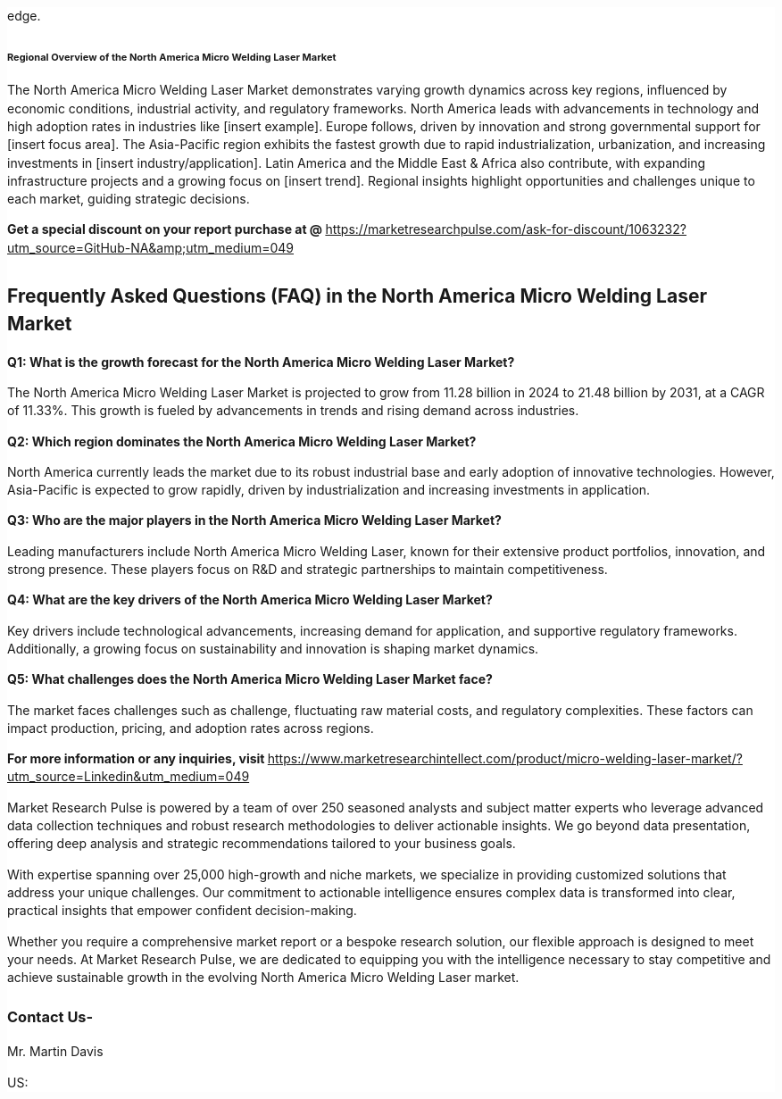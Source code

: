 edge.</p></div></div></div></div><h3><span style="font-size: 11px;">Regional Overview of the North America Micro Welding Laser Market</span></h3><div class="flex max-w-full flex-col flex-grow"><div class="min-h-8 text-message flex w-full flex-col items-end gap-2 whitespace-normal break-words [.text-message+&amp;]:mt-5" dir="auto" data-message-author-role="assistant" data-message-id="e9038762-ce64-4e30-91c9-9bd413514231" data-message-model-slug="gpt-4o-mini"><div class="flex w-full flex-col gap-1 empty:hidden first:pt-[3px]"><div class="markdown prose w-full break-words dark:prose-invert light"><p>The North America Micro Welding Laser Market demonstrates varying growth dynamics across key regions, influenced by economic conditions, industrial activity, and regulatory frameworks. North America leads with advancements in technology and high adoption rates in industries like [insert example]. Europe follows, driven by innovation and strong governmental support for [insert focus area]. The Asia-Pacific region exhibits the fastest growth due to rapid industrialization, urbanization, and increasing investments in [insert industry/application]. Latin America and the Middle East &amp; Africa also contribute, with expanding infrastructure projects and a growing focus on [insert trend]. Regional insights highlight opportunities and challenges unique to each market, guiding strategic decisions.</p></div></div></div></div><p><strong>Get a special discount on your report purchase at @ </strong><a href="https://marketresearchpulse.com/ask-for-discount/1063232?utm_source=GitHub-NA&amp;utm_medium=049">https://marketresearchpulse.com/ask-for-discount/1063232?utm_source=GitHub-NA&amp;utm_medium=049</a></p><h2>Frequently Asked Questions (FAQ) in the North America Micro Welding Laser Market</h2><p><strong>Q1: What is the growth forecast for the North America Micro Welding Laser Market?</strong></p><p>The North America Micro Welding Laser Market is projected to grow from 11.28 billion in 2024 to 21.48 billion by 2031, at a CAGR of 11.33%. This growth is fueled by advancements in trends and rising demand across industries.</p><p><strong>Q2: Which region dominates the North America Micro Welding Laser Market?</strong></p><p>North America currently leads the market due to its robust industrial base and early adoption of innovative technologies. However, Asia-Pacific is expected to grow rapidly, driven by industrialization and increasing investments in application.</p><p><strong>Q3: Who are the major players in the North America Micro Welding Laser Market?</strong></p><p>Leading manufacturers include North America Micro Welding Laser, known for their extensive product portfolios, innovation, and strong presence. These players focus on R&amp;D and strategic partnerships to maintain competitiveness.</p><p><strong>Q4: What are the key drivers of the North America Micro Welding Laser Market?</strong></p><p>Key drivers include technological advancements, increasing demand for application, and supportive regulatory frameworks. Additionally, a growing focus on sustainability and innovation is shaping market dynamics.</p><p><strong>Q5: What challenges does the North America Micro Welding Laser Market face?</strong></p><p>The market faces challenges such as challenge, fluctuating raw material costs, and regulatory complexities. These factors can impact production, pricing, and adoption rates across regions.</p><p><strong>For more information or any inquiries, visit&nbsp;</strong><a href="https://www.marketresearchintellect.com/product/micro-welding-laser-market/?utm_source=Linkedin&utm_medium=049">https://www.marketresearchintellect.com/product/micro-welding-laser-market/?utm_source=Linkedin&utm_medium=049</a></p><p>Market Research Pulse is powered by a team of over 250 seasoned analysts and subject matter experts who leverage advanced data collection techniques and robust research methodologies to deliver actionable insights. We go beyond data presentation, offering deep analysis and strategic recommendations tailored to your business goals.</p><p>With expertise spanning over 25,000 high-growth and niche markets, we specialize in providing customized solutions that address your unique challenges. Our commitment to actionable intelligence ensures complex data is transformed into clear, practical insights that empower confident decision-making.</p><p>Whether you require a comprehensive market report or a bespoke research solution, our flexible approach is designed to meet your needs. At Market Research Pulse, we are dedicated to equipping you with the intelligence necessary to stay competitive and achieve sustainable growth in the evolving North America Micro Welding Laser market.</p><h3><strong>Contact Us-</strong></h3><p>Mr. Martin Davis</p><p>US: